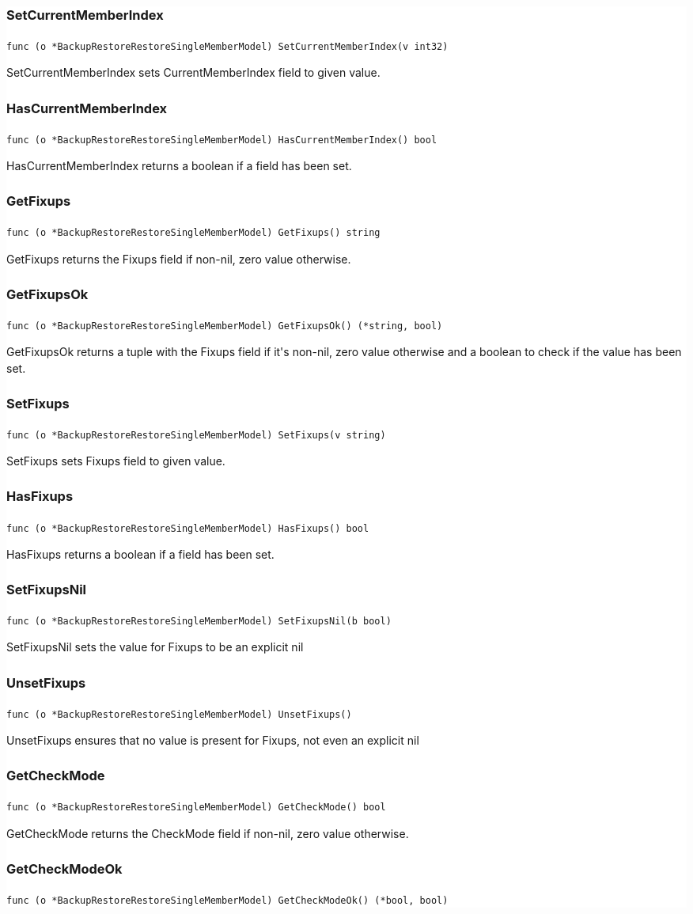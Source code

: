 ### SetCurrentMemberIndex

`func (o *BackupRestoreRestoreSingleMemberModel) SetCurrentMemberIndex(v int32)`

SetCurrentMemberIndex sets CurrentMemberIndex field to given value.

### HasCurrentMemberIndex

`func (o *BackupRestoreRestoreSingleMemberModel) HasCurrentMemberIndex() bool`

HasCurrentMemberIndex returns a boolean if a field has been set.

### GetFixups

`func (o *BackupRestoreRestoreSingleMemberModel) GetFixups() string`

GetFixups returns the Fixups field if non-nil, zero value otherwise.

### GetFixupsOk

`func (o *BackupRestoreRestoreSingleMemberModel) GetFixupsOk() (*string, bool)`

GetFixupsOk returns a tuple with the Fixups field if it's non-nil, zero value otherwise
and a boolean to check if the value has been set.

### SetFixups

`func (o *BackupRestoreRestoreSingleMemberModel) SetFixups(v string)`

SetFixups sets Fixups field to given value.

### HasFixups

`func (o *BackupRestoreRestoreSingleMemberModel) HasFixups() bool`

HasFixups returns a boolean if a field has been set.

### SetFixupsNil

`func (o *BackupRestoreRestoreSingleMemberModel) SetFixupsNil(b bool)`

 SetFixupsNil sets the value for Fixups to be an explicit nil

### UnsetFixups
`func (o *BackupRestoreRestoreSingleMemberModel) UnsetFixups()`

UnsetFixups ensures that no value is present for Fixups, not even an explicit nil
### GetCheckMode

`func (o *BackupRestoreRestoreSingleMemberModel) GetCheckMode() bool`

GetCheckMode returns the CheckMode field if non-nil, zero value otherwise.

### GetCheckModeOk

`func (o *BackupRestoreRestoreSingleMemberModel) GetCheckModeOk() (*bool, bool)`
